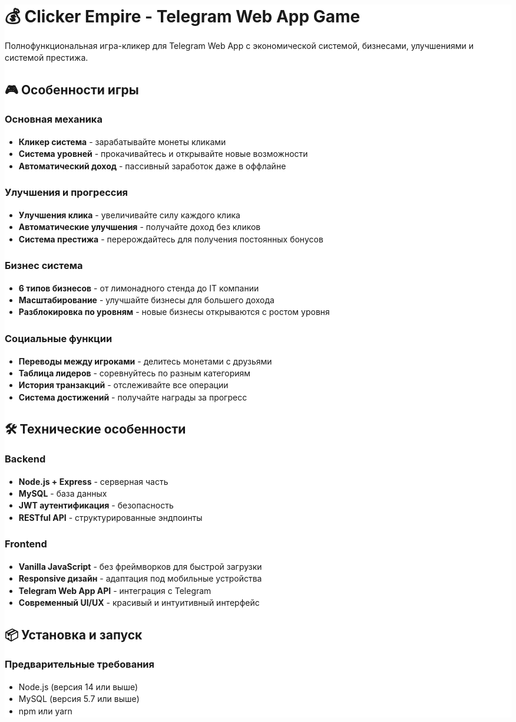 # 💰 Clicker Empire - Telegram Web App Game

Полнофункциональная игра-кликер для Telegram Web App с экономической системой, бизнесами, улучшениями и системой престижа.

## 🎮 Особенности игры

### Основная механика
- **Кликер система** - зарабатывайте монеты кликами
- **Система уровней** - прокачивайтесь и открывайте новые возможности
- **Автоматический доход** - пассивный заработок даже в оффлайне

### Улучшения и прогрессия
- **Улучшения клика** - увеличивайте силу каждого клика
- **Автоматические улучшения** - получайте доход без кликов
- **Система престижа** - перерождайтесь для получения постоянных бонусов

### Бизнес система
- **6 типов бизнесов** - от лимонадного стенда до IT компании
- **Масштабирование** - улучшайте бизнесы для большего дохода
- **Разблокировка по уровням** - новые бизнесы открываются с ростом уровня

### Социальные функции
- **Переводы между игроками** - делитесь монетами с друзьями
- **Таблица лидеров** - соревнуйтесь по разным категориям
- **История транзакций** - отслеживайте все операции
- **Система достижений** - получайте награды за прогресс

## 🛠 Технические особенности

### Backend
- **Node.js + Express** - серверная часть
- **MySQL** - база данных
- **JWT аутентификация** - безопасность
- **RESTful API** - структурированные эндпоинты

### Frontend
- **Vanilla JavaScript** - без фреймворков для быстрой загрузки
- **Responsive дизайн** - адаптация под мобильные устройства
- **Telegram Web App API** - интеграция с Telegram
- **Современный UI/UX** - красивый и интуитивный интерфейс

## 📦 Установка и запуск

### Предварительные требования
- Node.js (версия 14 или выше)
- MySQL (версия 5.7 или выше)
- npm или yarn
